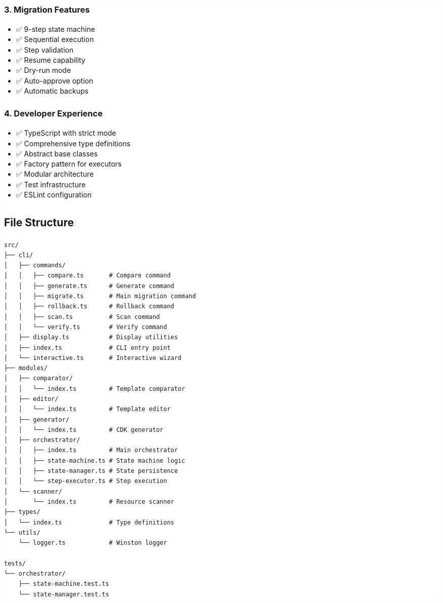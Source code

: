 ### 3. Migration Features
- ✅ 9-step state machine
- ✅ Sequential execution
- ✅ Step validation
- ✅ Resume capability
- ✅ Dry-run mode
- ✅ Auto-approve option
- ✅ Automatic backups

### 4. Developer Experience
- ✅ TypeScript with strict mode
- ✅ Comprehensive type definitions
- ✅ Abstract base classes
- ✅ Factory pattern for executors
- ✅ Modular architecture
- ✅ Test infrastructure
- ✅ ESLint configuration

## File Structure

```
src/
├── cli/
│   ├── commands/
│   │   ├── compare.ts       # Compare command
│   │   ├── generate.ts      # Generate command
│   │   ├── migrate.ts       # Main migration command
│   │   ├── rollback.ts      # Rollback command
│   │   ├── scan.ts          # Scan command
│   │   └── verify.ts        # Verify command
│   ├── display.ts           # Display utilities
│   ├── index.ts             # CLI entry point
│   └── interactive.ts       # Interactive wizard
├── modules/
│   ├── comparator/
│   │   └── index.ts         # Template comparator
│   ├── editor/
│   │   └── index.ts         # Template editor
│   ├── generator/
│   │   └── index.ts         # CDK generator
│   ├── orchestrator/
│   │   ├── index.ts         # Main orchestrator
│   │   ├── state-machine.ts # State machine logic
│   │   ├── state-manager.ts # State persistence
│   │   └── step-executor.ts # Step execution
│   └── scanner/
│       └── index.ts         # Resource scanner
├── types/
│   └── index.ts             # Type definitions
└── utils/
    └── logger.ts            # Winston logger

tests/
└── orchestrator/
    ├── state-machine.test.ts
    └── state-manager.test.ts
```
